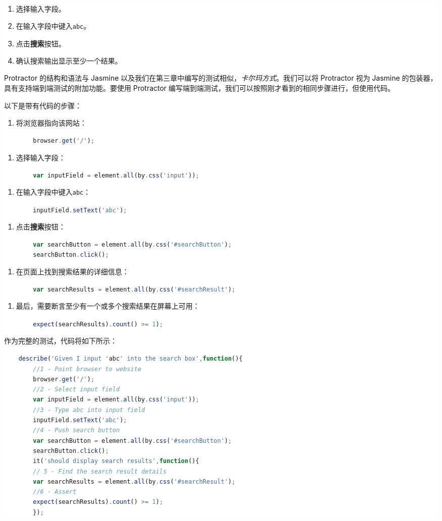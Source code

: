 1.  选择输入字段。

1.  在输入字段中键入`abc`。

1.  点击**搜索**按钮。

1.  确认搜索输出显示至少一个结果。

Protractor 的结构和语法与 Jasmine 以及我们在第三章中编写的测试相似，*卡尔玛方式*。我们可以将 Protractor 视为 Jasmine 的包装器，具有支持端到端测试的附加功能。要使用 Protractor 编写端到端测试，我们可以按照刚才看到的相同步骤进行，但使用代码。

以下是带有代码的步骤：

1.  将浏览器指向该网站：

```ts
        browser.get('/'); 

```

1.  选择输入字段：

```ts
        var inputField = element.all(by.css('input')); 

```

1.  在输入字段中键入`abc`：

```ts
        inputField.setText('abc'); 

```

1.  点击**搜索**按钮：

```ts
        var searchButton = element.all(by.css('#searchButton'); 
        searchButton.click(); 

```

1.  在页面上找到搜索结果的详细信息：

```ts
        var searchResults = element.all(by.css('#searchResult'); 

```

1.  最后，需要断言至少有一个或多个搜索结果在屏幕上可用：

```ts
        expect(searchResults).count() >= 1); 

```

作为完整的测试，代码将如下所示：

```ts
    describe('Given I input 'abc' into the search box',function(){ 
        //1 - Point browser to website 
        browser.get('/'); 
        //2 - Select input field 
        var inputField = element.all(by.css('input')); 
        //3 - Type abc into input field 
        inputField.setText('abc'); 
        //4 - Push search button 
        var searchButton = element.all(by.css('#searchButton'); 
        searchButton.click(); 
        it('should display search results',function(){ 
        // 5 - Find the search result details 
        var searchResults = element.all(by.css('#searchResult'); 
        //6 - Assert 
        expect(searchResults).count() >= 1); 
        }); 
```